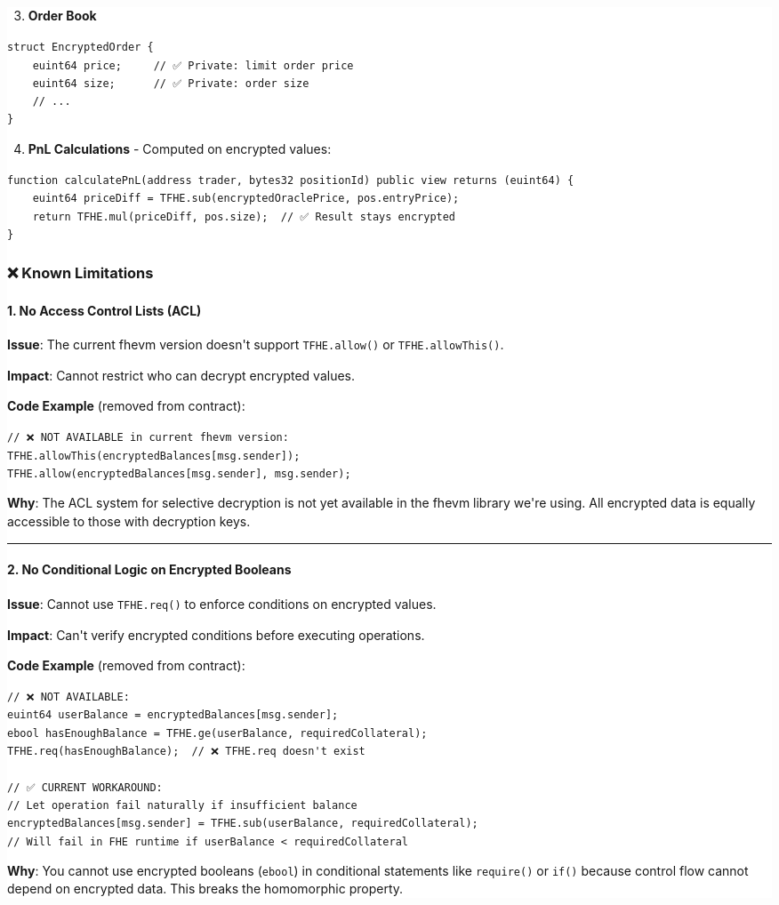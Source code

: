 3. **Order Book**
```solidity
struct EncryptedOrder {
    euint64 price;     // ✅ Private: limit order price
    euint64 size;      // ✅ Private: order size
    // ...
}
```

4. **PnL Calculations** - Computed on encrypted values:
```solidity
function calculatePnL(address trader, bytes32 positionId) public view returns (euint64) {
    euint64 priceDiff = TFHE.sub(encryptedOraclePrice, pos.entryPrice);
    return TFHE.mul(priceDiff, pos.size);  // ✅ Result stays encrypted
}
```

### ❌ Known Limitations

#### 1. **No Access Control Lists (ACL)**

**Issue**: The current fhevm version doesn't support `TFHE.allow()` or `TFHE.allowThis()`.

**Impact**: Cannot restrict who can decrypt encrypted values.

**Code Example** (removed from contract):
```solidity
// ❌ NOT AVAILABLE in current fhevm version:
TFHE.allowThis(encryptedBalances[msg.sender]);
TFHE.allow(encryptedBalances[msg.sender], msg.sender);
```

**Why**: The ACL system for selective decryption is not yet available in the fhevm library we're using. All encrypted data is equally accessible to those with decryption keys.

---

#### 2. **No Conditional Logic on Encrypted Booleans**

**Issue**: Cannot use `TFHE.req()` to enforce conditions on encrypted values.

**Impact**: Can't verify encrypted conditions before executing operations.

**Code Example** (removed from contract):
```solidity
// ❌ NOT AVAILABLE:
euint64 userBalance = encryptedBalances[msg.sender];
ebool hasEnoughBalance = TFHE.ge(userBalance, requiredCollateral);
TFHE.req(hasEnoughBalance);  // ❌ TFHE.req doesn't exist

// ✅ CURRENT WORKAROUND:
// Let operation fail naturally if insufficient balance
encryptedBalances[msg.sender] = TFHE.sub(userBalance, requiredCollateral);
// Will fail in FHE runtime if userBalance < requiredCollateral
```

**Why**: You cannot use encrypted booleans (`ebool`) in conditional statements like `require()` or `if()` because control flow cannot depend on encrypted data. This breaks the homomorphic property.
